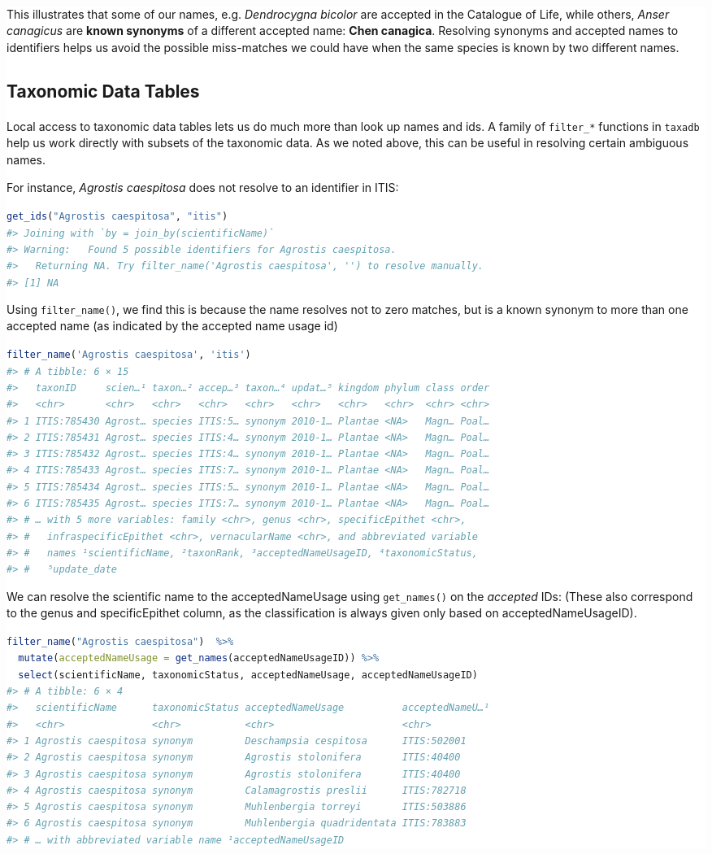 This illustrates that some of our names, e.g. *Dendrocygna bicolor* are
accepted in the Catalogue of Life, while others, *Anser canagicus* are
**known synonyms** of a different accepted name: **Chen canagica**.
Resolving synonyms and accepted names to identifiers helps us avoid the
possible miss-matches we could have when the same species is known by
two different names.

## Taxonomic Data Tables

Local access to taxonomic data tables lets us do much more than look up
names and ids. A family of `filter_*` functions in `taxadb` help us work
directly with subsets of the taxonomic data. As we noted above, this can
be useful in resolving certain ambiguous names.

For instance, *Agrostis caespitosa* does not resolve to an identifier in
ITIS:

``` r
get_ids("Agrostis caespitosa", "itis") 
#> Joining with `by = join_by(scientificName)`
#> Warning:   Found 5 possible identifiers for Agrostis caespitosa.
#>   Returning NA. Try filter_name('Agrostis caespitosa', '') to resolve manually.
#> [1] NA
```

Using `filter_name()`, we find this is because the name resolves not to
zero matches, but is a known synonym to more than one accepted name (as
indicated by the accepted name usage id)

``` r
filter_name('Agrostis caespitosa', 'itis')
#> # A tibble: 6 × 15
#>   taxonID     scien…¹ taxon…² accep…³ taxon…⁴ updat…⁵ kingdom phylum class order
#>   <chr>       <chr>   <chr>   <chr>   <chr>   <chr>   <chr>   <chr>  <chr> <chr>
#> 1 ITIS:785430 Agrost… species ITIS:5… synonym 2010-1… Plantae <NA>   Magn… Poal…
#> 2 ITIS:785431 Agrost… species ITIS:4… synonym 2010-1… Plantae <NA>   Magn… Poal…
#> 3 ITIS:785432 Agrost… species ITIS:4… synonym 2010-1… Plantae <NA>   Magn… Poal…
#> 4 ITIS:785433 Agrost… species ITIS:7… synonym 2010-1… Plantae <NA>   Magn… Poal…
#> 5 ITIS:785434 Agrost… species ITIS:5… synonym 2010-1… Plantae <NA>   Magn… Poal…
#> 6 ITIS:785435 Agrost… species ITIS:7… synonym 2010-1… Plantae <NA>   Magn… Poal…
#> # … with 5 more variables: family <chr>, genus <chr>, specificEpithet <chr>,
#> #   infraspecificEpithet <chr>, vernacularName <chr>, and abbreviated variable
#> #   names ¹​scientificName, ²​taxonRank, ³​acceptedNameUsageID, ⁴​taxonomicStatus,
#> #   ⁵​update_date
```

We can resolve the scientific name to the acceptedNameUsage using
`get_names()` on the *accepted* IDs: (These also correspond to the genus
and specificEpithet column, as the classification is always given only
based on acceptedNameUsageID).

``` r
filter_name("Agrostis caespitosa")  %>%
  mutate(acceptedNameUsage = get_names(acceptedNameUsageID)) %>% 
  select(scientificName, taxonomicStatus, acceptedNameUsage, acceptedNameUsageID)
#> # A tibble: 6 × 4
#>   scientificName      taxonomicStatus acceptedNameUsage          acceptedNameU…¹
#>   <chr>               <chr>           <chr>                      <chr>          
#> 1 Agrostis caespitosa synonym         Deschampsia cespitosa      ITIS:502001    
#> 2 Agrostis caespitosa synonym         Agrostis stolonifera       ITIS:40400     
#> 3 Agrostis caespitosa synonym         Agrostis stolonifera       ITIS:40400     
#> 4 Agrostis caespitosa synonym         Calamagrostis preslii      ITIS:782718    
#> 5 Agrostis caespitosa synonym         Muhlenbergia torreyi       ITIS:503886    
#> 6 Agrostis caespitosa synonym         Muhlenbergia quadridentata ITIS:783883    
#> # … with abbreviated variable name ¹​acceptedNameUsageID
```
